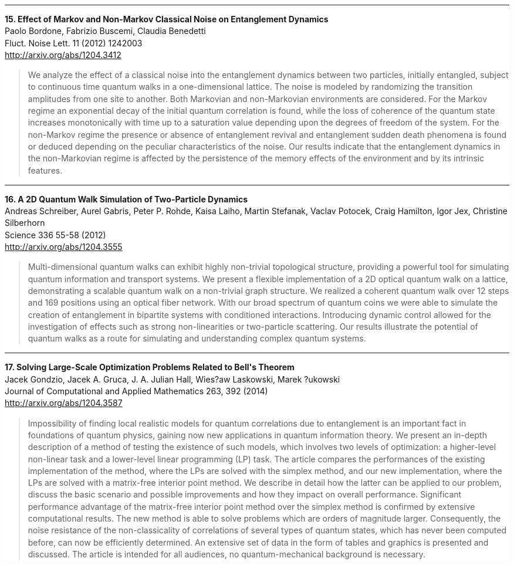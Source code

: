 ------

**15.    Effect of Markov and Non-Markov Classical Noise on Entanglement Dynamics**  
Paolo Bordone, Fabrizio Buscemi, Claudia Benedetti  
Fluct. Noise Lett. 11 (2012) 1242003  
http://arxiv.org/abs/1204.3412  
<blockquote>
<p>
We analyze the effect of a classical noise into the entanglement dynamics between two particles, initially entangled, subject to continuous time quantum walks in a one-dimensional lattice. The noise is modeled by randomizing the transition amplitudes from one site to another. Both Markovian and non-Markovian environments are considered. For the Markov regime an exponential decay of the initial quantum correlation is found, while the loss of coherence of the quantum state increases monotonically with time up to a saturation value depending upon the degrees of freedom of the system. For the non-Markov regime the presence or absence of entanglement revival and entanglement sudden death phenomena is found or deduced depending on the peculiar characteristics of the noise. Our results indicate that the entanglement dynamics in the non-Markovian regime is affected by the persistence of the memory effects of the environment and by its intrinsic features.
</p>
</blockquote>

------

**16.    A 2D Quantum Walk Simulation of Two-Particle Dynamics**  
Andreas Schreiber, Aurel Gabris, Peter P. Rohde, Kaisa Laiho, Martin Stefanak, Vaclav Potocek, Craig Hamilton, Igor Jex, Christine Silberhorn  
Science 336 55-58 (2012)  
http://arxiv.org/abs/1204.3555  
<blockquote>
<p>
Multi-dimensional quantum walks can exhibit highly non-trivial topological structure, providing a powerful tool for simulating quantum information and transport systems. We present a flexible implementation of a 2D optical quantum walk on a lattice, demonstrating a scalable quantum walk on a non-trivial graph structure. We realized a coherent quantum walk over 12 steps and 169 positions using an optical fiber network. With our broad spectrum of quantum coins we were able to simulate the creation of entanglement in bipartite systems with conditioned interactions. Introducing dynamic control allowed for the investigation of effects such as strong non-linearities or two-particle scattering. Our results illustrate the potential of quantum walks as a route for simulating and understanding complex quantum systems.
</p>
</blockquote>

------

**17.    Solving Large-Scale Optimization Problems Related to Bell's Theorem**  
Jacek Gondzio, Jacek A. Gruca, J. A. Julian Hall, Wies?aw Laskowski, Marek ?ukowski  
Journal of Computational and Applied Mathematics 263, 392 (2014)  
http://arxiv.org/abs/1204.3587  
<blockquote>
<p>
Impossibility of finding local realistic models for quantum correlations due to entanglement is an important fact in foundations of quantum physics, gaining now new applications in quantum information theory. We present an in-depth description of a method of testing the existence of such models, which involves two levels of optimization: a higher-level non-linear task and a lower-level linear programming (LP) task. The article compares the performances of the existing implementation of the method, where the LPs are solved with the simplex method, and our new implementation, where the LPs are solved with a matrix-free interior point method. We describe in detail how the latter can be applied to our problem, discuss the basic scenario and possible improvements and how they impact on overall performance. Significant performance advantage of the matrix-free interior point method over the simplex method is confirmed by extensive computational results. The new method is able to solve problems which are orders of magnitude larger. Consequently, the noise resistance of the non-classicality of correlations of several types of quantum states, which has never been computed before, can now be efficiently determined. An extensive set of data in the form of tables and graphics is presented and discussed. The article is intended for all audiences, no quantum-mechanical background is necessary.